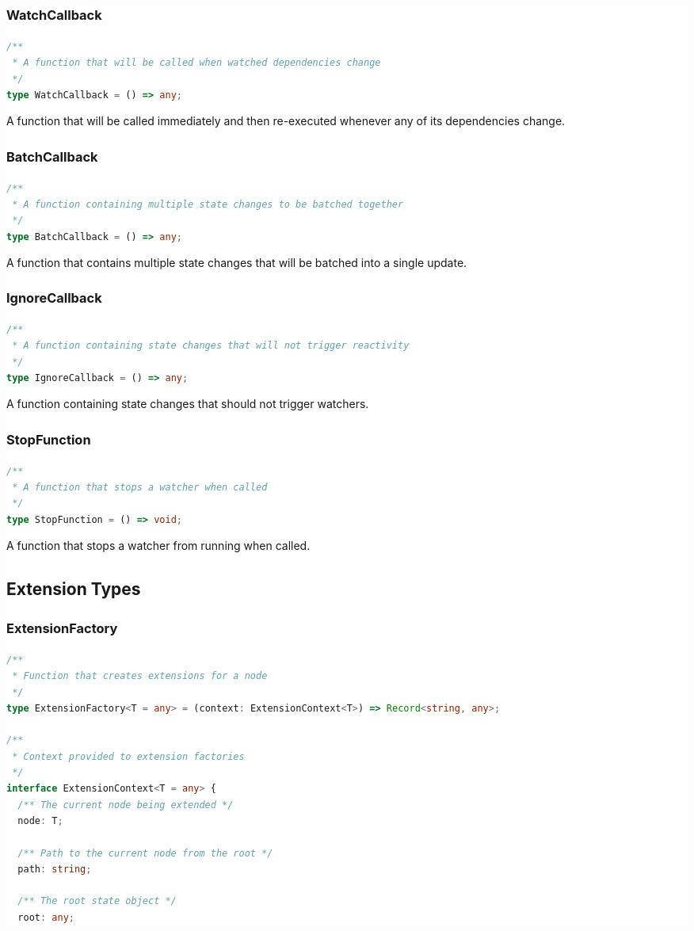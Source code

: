 ### WatchCallback

```typescript
/**
 * A function that will be called when watched dependencies change
 */
type WatchCallback = () => any;
```

A function that will be called immediately and then re-executed whenever any of its dependencies change.

### BatchCallback

```typescript
/**
 * A function containing multiple state changes to be batched together
 */
type BatchCallback = () => any;
```

A function that contains multiple state changes that will be batched into a single update.

### IgnoreCallback

```typescript
/**
 * A function containing state changes that will not trigger reactivity
 */
type IgnoreCallback = () => any;
```

A function containing state changes that should not trigger watchers.

### StopFunction

```typescript
/**
 * A function that stops a watcher when called
 */
type StopFunction = () => void;
```

A function that stops a watcher from running when called.

## Extension Types

### ExtensionFactory

```typescript
/**
 * Function that creates extensions for a node
 */
type ExtensionFactory<T = any> = (context: ExtensionContext<T>) => Record<string, any>;

/**
 * Context provided to extension factories
 */
interface ExtensionContext<T = any> {
  /** The current node being extended */
  node: T;
  
  /** Path to the current node from the root */
  path: string;
  
  /** The root state object */
  root: any;
```